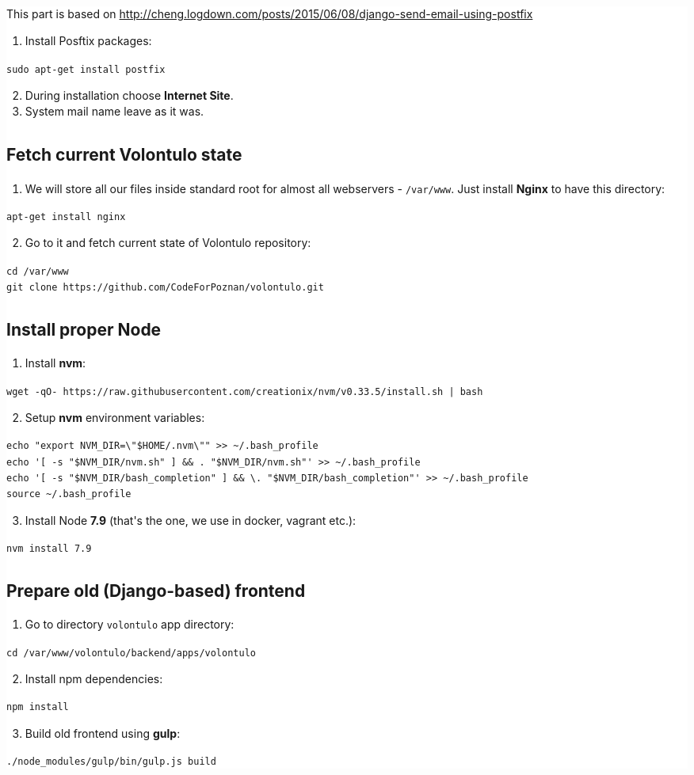 This part is based on http://cheng.logdown.com/posts/2015/06/08/django-send-email-using-postfix

1. Install Posftix packages:
```
sudo apt-get install postfix
```
2. During installation choose **Internet Site**.
3. System mail name leave as it was.

## Fetch current Volontulo state

1. We will store all our files inside standard root for almost all webservers - `/var/www`. Just install **Nginx** to have this directory:
```
apt-get install nginx
```
2. Go to it and fetch current state of Volontulo repository:
```
cd /var/www
git clone https://github.com/CodeForPoznan/volontulo.git
```

## Install proper Node

1. Install **nvm**:
```
wget -qO- https://raw.githubusercontent.com/creationix/nvm/v0.33.5/install.sh | bash
```
2. Setup **nvm** environment variables:
```
echo "export NVM_DIR=\"$HOME/.nvm\"" >> ~/.bash_profile
echo '[ -s "$NVM_DIR/nvm.sh" ] && . "$NVM_DIR/nvm.sh"' >> ~/.bash_profile
echo '[ -s "$NVM_DIR/bash_completion" ] && \. "$NVM_DIR/bash_completion"' >> ~/.bash_profile
source ~/.bash_profile
```
3. Install Node **7.9** (that's the one, we use in docker, vagrant etc.):
```
nvm install 7.9
```

## Prepare old (Django-based) frontend

1. Go to directory `volontulo` app directory:
```
cd /var/www/volontulo/backend/apps/volontulo
```
2. Install npm dependencies:
```
npm install
```
3. Build old frontend using **gulp**:
```
./node_modules/gulp/bin/gulp.js build
```
